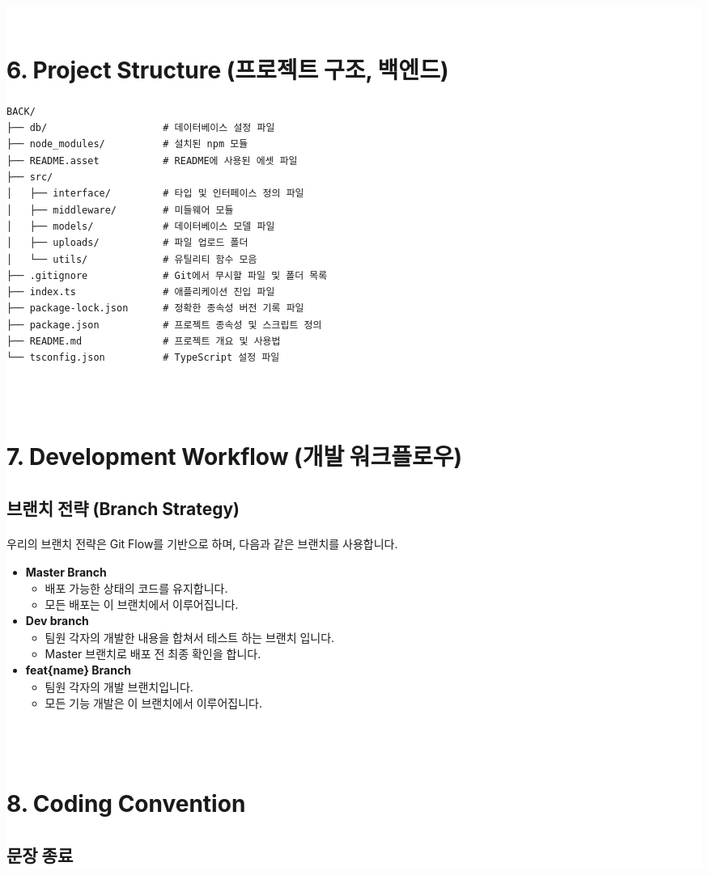 <br/>

# 6. Project Structure (프로젝트 구조, 백엔드)

```plaintext
BACK/
├── db/                    # 데이터베이스 설정 파일
├── node_modules/          # 설치된 npm 모듈
├── README.asset           # README에 사용된 에셋 파일
├── src/
│   ├── interface/         # 타입 및 인터페이스 정의 파일
│   ├── middleware/        # 미들웨어 모듈
│   ├── models/            # 데이터베이스 모델 파일
│   ├── uploads/           # 파일 업로드 폴더
│   └── utils/             # 유틸리티 함수 모음
├── .gitignore             # Git에서 무시할 파일 및 폴더 목록
├── index.ts               # 애플리케이션 진입 파일
├── package-lock.json      # 정확한 종속성 버전 기록 파일
├── package.json           # 프로젝트 종속성 및 스크립트 정의
├── README.md              # 프로젝트 개요 및 사용법
└── tsconfig.json          # TypeScript 설정 파일
```

<br/>
<br/>

# 7. Development Workflow (개발 워크플로우)

## 브랜치 전략 (Branch Strategy)

우리의 브랜치 전략은 Git Flow를 기반으로 하며, 다음과 같은 브랜치를 사용합니다.

- **Master Branch**
  - 배포 가능한 상태의 코드를 유지합니다.
  - 모든 배포는 이 브랜치에서 이루어집니다.
- **Dev branch**
  - 팀원 각자의 개발한 내용을 합쳐서 테스트 하는 브랜치 입니다.
  - Master 브랜치로 배포 전 최종 확인을 합니다.
- **feat{name} Branch**
  - 팀원 각자의 개발 브랜치입니다.
  - 모든 기능 개발은 이 브랜치에서 이루어집니다.

<br/>
<br/>

# 8. Coding Convention

## 문장 종료
